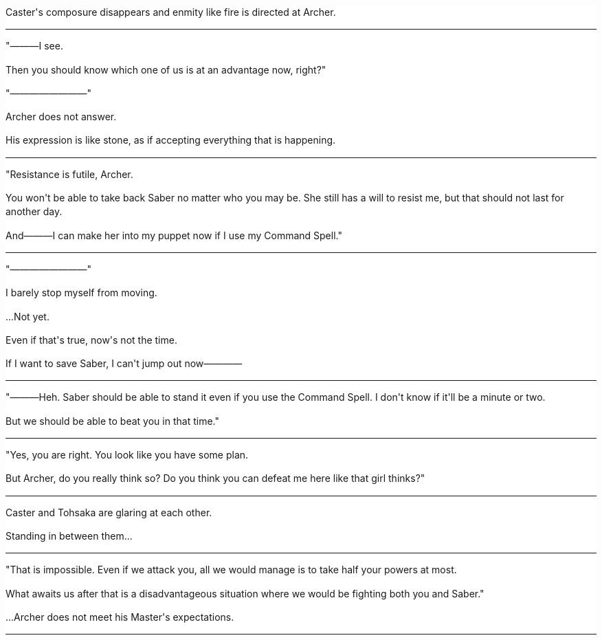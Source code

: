 Caster's composure disappears and enmity like fire is directed at Archer.  
  
---  
  
"―――I see.  
  
Then you should know which one of us is at an advantage now, right?"  
  
"――――――――"  
  
Archer does not answer.  
  
His expression is like stone, as if accepting everything that is happening.  
  
---  
  
"Resistance is futile, Archer.  
  
You won't be able to take back Saber no matter who you may be. She still has a will to resist me, but that should not last for another day.  
  
And―――I can make her into my puppet now if I use my Command Spell."  
  
---  
  
"――――――――"  
  
I barely stop myself from moving.  
  
...Not yet.  
  
Even if that's true, now's not the time.  
  
If I want to save Saber, I can't jump out now――――  
  
---  
  
"―――Heh. Saber should be able to stand it even if you use the Command Spell. I don't know if it'll be a minute or two.  
  
But we should be able to beat you in that time."  
  
---  
  
"Yes, you are right. You look like you have some plan.  
  
But Archer, do you really think so? Do you think you can defeat me here like that girl thinks?"  
  
---  
  
Caster and Tohsaka are glaring at each other.  
  
Standing in between them...  
  
---  
  
"That is impossible. Even if we attack you, all we would manage is to take half your powers at most.  
  
What awaits us after that is a disadvantageous situation where we would be fighting both you and Saber."  
  
...Archer does not meet his Master's expectations.  
  
---  